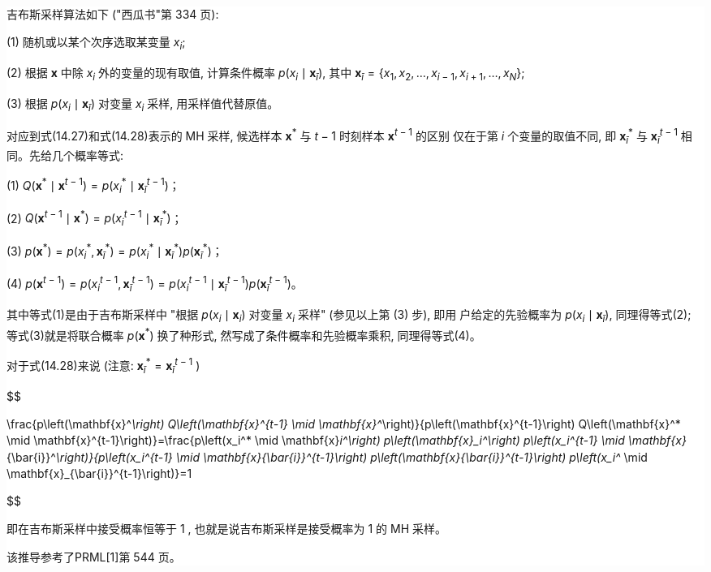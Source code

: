 吉布斯采样算法如下 ("西瓜书"第 334 页):

\(1\) 随机或以某个次序选取某变量 $x_i$;

\(2\) 根据 $\mathbf{x}$ 中除 $x_i$ 外的变量的现有取值, 计算条件概率
$p\left(x_i \mid \mathbf{x}_{\bar{i}}\right)$, 其中
$\mathbf{x}_{\bar{i}}=\left\{x_1, x_2, \ldots, x_{i-1}, x_{i+1}, \ldots, x_N\right\}$;

\(3\) 根据 $p\left(x_i \mid \mathbf{x}_{\bar{i}}\right)$ 对变量 $x_i$
采样, 用采样值代替原值。

对应到式(14.27)和式(14.28)表示的 MH 采样, 候选样本 $\mathbf{x}^*$ 与
$t-1$ 时刻样本 $\mathbf{x}^{t-1}$ 的区别 仅在于第 $i$ 个变量的取值不同,
即 $\mathbf{x}_{\bar{i}}^*$ 与 $\mathbf{x}_{\bar{i}}^{t-1}$
相同。先给几个概率等式:

\(1\)
$Q\left(\mathbf{x}^* \mid \mathbf{x}^{t-1}\right)=p\left(x_i^* \mid \mathbf{x}_{\bar{i}}^{t-1}\right)$；

\(2\)
$Q\left(\mathbf{x}^{t-1} \mid \mathbf{x}^*\right)=p\left(x_i^{t-1} \mid \mathbf{x}_{\bar{i}}^*\right)$；

\(3\)
$p\left(\mathbf{x}^*\right)=p\left(x_i^*, \mathbf{x}_{\bar{i}}^*\right)=p\left(x_i^* \mid \mathbf{x}_{\bar{i}}^*\right) p\left(\mathbf{x}_{\bar{i}}^*\right)$；

\(4\)
$p\left(\mathbf{x}^{t-1}\right)=p\left(x_i^{t-1}, \mathbf{x}_{\bar{i}}^{t-1}\right)=p\left(x_i^{t-1} \mid \mathbf{x}_{\bar{i}}^{t-1}\right) p\left(\mathbf{x}_{\bar{i}}^{t-1}\right)$。

其中等式(1)是由于吉布斯采样中 "根据
$p\left(x_i \mid \mathbf{x}_i\right)$ 对变量 $x_i$ 采样" (参见以上第 (3)
步), 即用 户给定的先验概率为
$p\left(x_i \mid \mathbf{x}_{\bar{i}}\right)$, 同理得等式(2);
等式(3)就是将联合概率 $p\left(\mathbf{x}^*\right)$ 换了种形式,
然写成了条件概率和先验概率乘积, 同理得等式(4)。

对于式(14.28)来说 (注意:
$\mathbf{x}_{\bar{i}}^*=\mathbf{x}_{\bar{i}}^{t-1}$ )


$$

\frac{p\left(\mathbf{x}^*\right) Q\left(\mathbf{x}^{t-1} \mid \mathbf{x}^*\right)}{p\left(\mathbf{x}^{t-1}\right) Q\left(\mathbf{x}^* \mid \mathbf{x}^{t-1}\right)}=\frac{p\left(x_i^* \mid \mathbf{x}_i^*\right) p\left(\mathbf{x}_i^*\right) p\left(x_i^{t-1} \mid \mathbf{x}_{\bar{i}}^*\right)}{p\left(x_i^{t-1} \mid \mathbf{x}_{\bar{i}}^{t-1}\right) p\left(\mathbf{x}_{\bar{i}}^{t-1}\right) p\left(x_i^* \mid \mathbf{x}_{\bar{i}}^{t-1}\right)}=1

$$



即在吉布斯采样中接受概率恒等于 1 , 也就是说吉布斯采样是接受概率为 1 的
MH 采样。

该推导参考了PRML[1]第 544 页。
